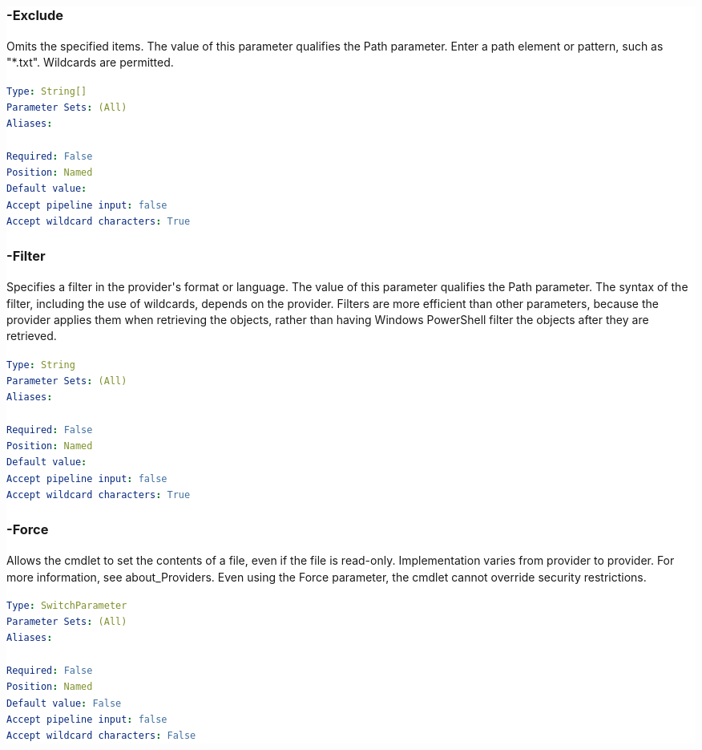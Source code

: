 ### -Exclude
Omits the specified items.
The value of this parameter qualifies the Path parameter.
Enter a path element or pattern, such as "*.txt".
Wildcards are permitted.

```yaml
Type: String[]
Parameter Sets: (All)
Aliases: 

Required: False
Position: Named
Default value: 
Accept pipeline input: false
Accept wildcard characters: True
```

### -Filter
Specifies a filter in the provider's format or language.
The value of this parameter qualifies the Path parameter.
The syntax of the filter, including the use of wildcards, depends on the provider.
Filters are more efficient than other parameters, because the provider applies them when retrieving the objects, rather than having Windows PowerShell filter the objects after they are retrieved.

```yaml
Type: String
Parameter Sets: (All)
Aliases: 

Required: False
Position: Named
Default value: 
Accept pipeline input: false
Accept wildcard characters: True
```

### -Force
Allows the cmdlet to set the contents of a file, even if the file is read-only.
Implementation varies from provider to provider.
For more information, see about_Providers.
Even using the Force parameter, the cmdlet cannot override security restrictions.

```yaml
Type: SwitchParameter
Parameter Sets: (All)
Aliases: 

Required: False
Position: Named
Default value: False
Accept pipeline input: false
Accept wildcard characters: False
```
